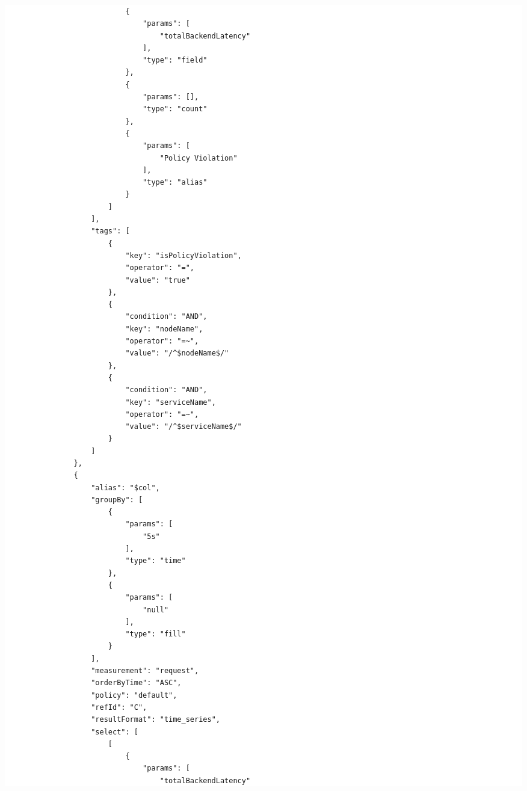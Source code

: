                                 {
                                    "params": [
                                        "totalBackendLatency"
                                    ],
                                    "type": "field"
                                },
                                {
                                    "params": [],
                                    "type": "count"
                                },
                                {
                                    "params": [
                                        "Policy Violation"
                                    ],
                                    "type": "alias"
                                }
                            ]
                        ],
                        "tags": [
                            {
                                "key": "isPolicyViolation",
                                "operator": "=",
                                "value": "true"
                            },
                            {
                                "condition": "AND",
                                "key": "nodeName",
                                "operator": "=~",
                                "value": "/^$nodeName$/"
                            },
                            {
                                "condition": "AND",
                                "key": "serviceName",
                                "operator": "=~",
                                "value": "/^$serviceName$/"
                            }
                        ]
                    },
                    {
                        "alias": "$col",
                        "groupBy": [
                            {
                                "params": [
                                    "5s"
                                ],
                                "type": "time"
                            },
                            {
                                "params": [
                                    "null"
                                ],
                                "type": "fill"
                            }
                        ],
                        "measurement": "request",
                        "orderByTime": "ASC",
                        "policy": "default",
                        "refId": "C",
                        "resultFormat": "time_series",
                        "select": [
                            [
                                {
                                    "params": [
                                        "totalBackendLatency"